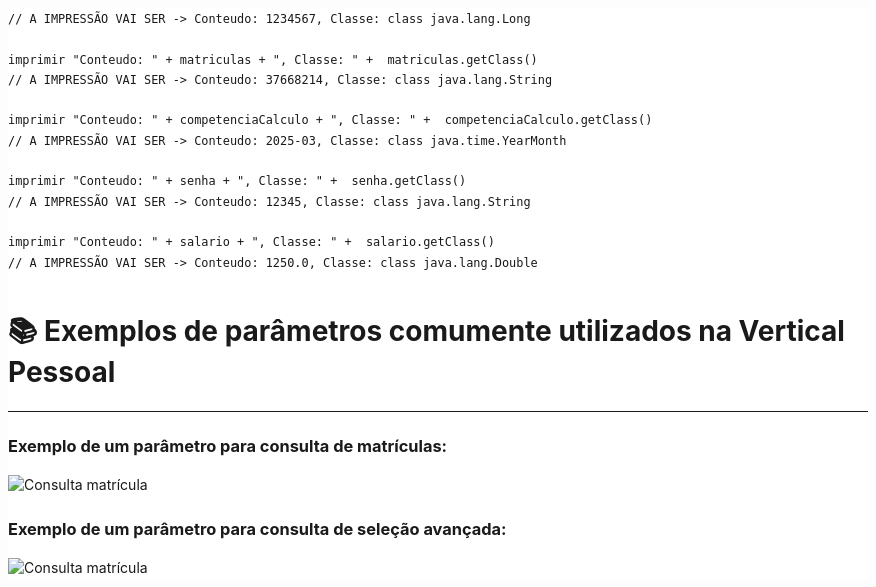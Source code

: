```
// A IMPRESSÃO VAI SER -> Conteudo: 1234567, Classe: class java.lang.Long

imprimir "Conteudo: " + matriculas + ", Classe: " +  matriculas.getClass()
// A IMPRESSÃO VAI SER -> Conteudo: 37668214, Classe: class java.lang.String

imprimir "Conteudo: " + competenciaCalculo + ", Classe: " +  competenciaCalculo.getClass()
// A IMPRESSÃO VAI SER -> Conteudo: 2025-03, Classe: class java.time.YearMonth

imprimir "Conteudo: " + senha + ", Classe: " +  senha.getClass()
// A IMPRESSÃO VAI SER -> Conteudo: 12345, Classe: class java.lang.String

imprimir "Conteudo: " + salario + ", Classe: " +  salario.getClass()
// A IMPRESSÃO VAI SER -> Conteudo: 1250.0, Classe: class java.lang.Double
``` 

# 📚 Exemplos de parâmetros comumente utilizados na Vertical Pessoal
---
### Exemplo de um parâmetro para consulta de matrículas:
![Consulta matrícula](screenshots/Screenshot_2.png)

### Exemplo de um parâmetro para consulta de seleção avançada:
![Consulta matrícula](screenshots/Screenshot_3.png)
